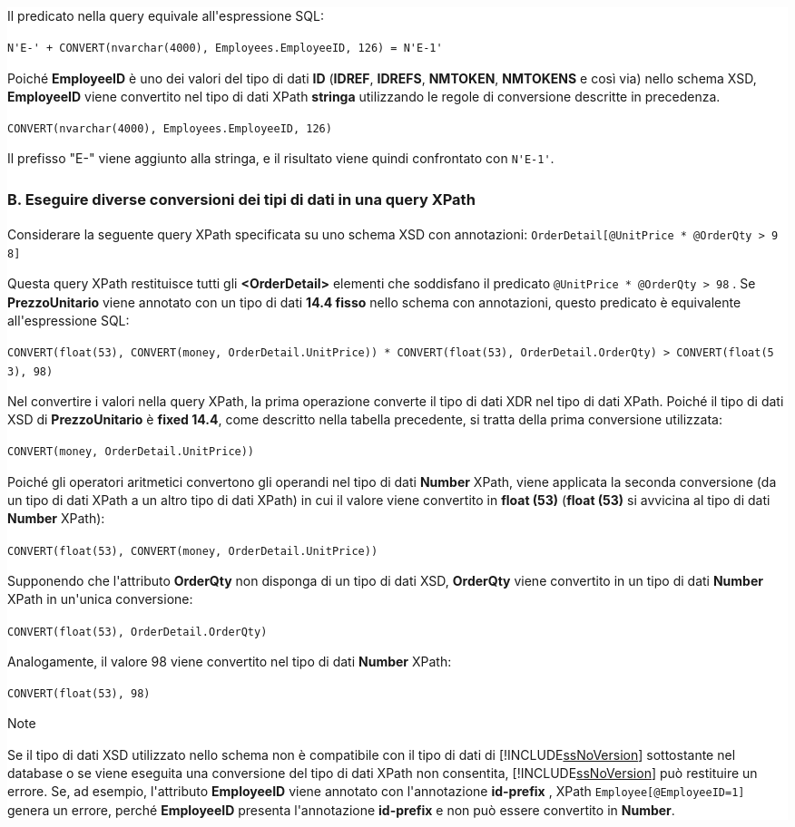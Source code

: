  Il predicato nella query equivale all'espressione SQL:  
  
 `N'E-' + CONVERT(nvarchar(4000), Employees.EmployeeID, 126) = N'E-1'`  
  
 Poiché **EmployeeID** è uno dei valori del tipo di dati **ID** (**IDREF**, **IDREFS**, **NMTOKEN**, **NMTOKENS** e così via) nello schema XSD, **EmployeeID** viene convertito nel tipo di dati XPath **stringa** utilizzando le regole di conversione descritte in precedenza.  
  
 `CONVERT(nvarchar(4000), Employees.EmployeeID, 126)`  
  
 Il prefisso "E-" viene aggiunto alla stringa, e il risultato viene quindi confrontato con `N'E-1'`.  
  
### <a name="b-perform-several-data-type-conversions-in-an-xpath-query"></a>B. Eseguire diverse conversioni dei tipi di dati in una query XPath  
 Considerare la seguente query XPath specificata su uno schema XSD con annotazioni: `OrderDetail[@UnitPrice * @OrderQty > 98]`  
  
 Questa query XPath restituisce tutti gli **\<OrderDetail>** elementi che soddisfano il predicato `@UnitPrice * @OrderQty > 98` . Se **PrezzoUnitario** viene annotato con un tipo di dati **14.4 fisso** nello schema con annotazioni, questo predicato è equivalente all'espressione SQL:  
  
 `CONVERT(float(53), CONVERT(money, OrderDetail.UnitPrice)) * CONVERT(float(53), OrderDetail.OrderQty) > CONVERT(float(53), 98)`  
  
 Nel convertire i valori nella query XPath, la prima operazione converte il tipo di dati XDR nel tipo di dati XPath. Poiché il tipo di dati XSD di **PrezzoUnitario** è **fixed 14.4**, come descritto nella tabella precedente, si tratta della prima conversione utilizzata:  
  
```  
CONVERT(money, OrderDetail.UnitPrice))   
```  
  
 Poiché gli operatori aritmetici convertono gli operandi nel tipo di dati **Number** XPath, viene applicata la seconda conversione (da un tipo di dati XPath a un altro tipo di dati XPath) in cui il valore viene convertito in **float (53)** (**float (53)** si avvicina al tipo di dati **Number** XPath):  
  
```  
CONVERT(float(53), CONVERT(money, OrderDetail.UnitPrice))   
```  
  
 Supponendo che l'attributo **OrderQty** non disponga di un tipo di dati XSD, **OrderQty** viene convertito in un tipo di dati **Number** XPath in un'unica conversione:  
  
```  
CONVERT(float(53), OrderDetail.OrderQty)  
```  
  
 Analogamente, il valore 98 viene convertito nel tipo di dati **Number** XPath:  
  
```  
CONVERT(float(53), 98)  
```  
  
> [!NOTE]  
>  Se il tipo di dati XSD utilizzato nello schema non è compatibile con il tipo di dati di [!INCLUDE[ssNoVersion](../../includes/ssnoversion-md.md)] sottostante nel database o se viene eseguita una conversione del tipo di dati XPath non consentita, [!INCLUDE[ssNoVersion](../../includes/ssnoversion-md.md)] può restituire un errore. Se, ad esempio, l'attributo **EmployeeID** viene annotato con l'annotazione **id-prefix** , XPath `Employee[@EmployeeID=1]` genera un errore, perché **EmployeeID** presenta l'annotazione **id-prefix** e non può essere convertito in **Number**.  
  
  
